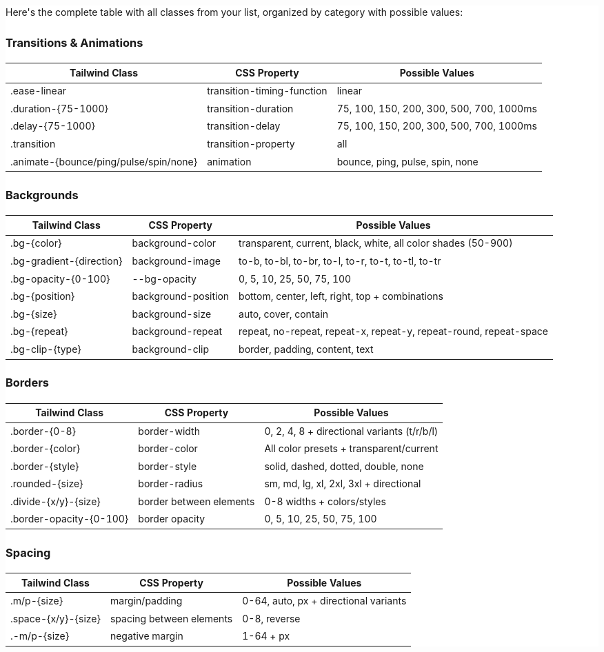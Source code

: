 Here's the complete table with all classes from your list, organized by category with possible values:

### Transitions & Animations
| Tailwind Class          | CSS Property                          | Possible Values                          |
|-------------------------|---------------------------------------|------------------------------------------|
| .ease-linear            | transition-timing-function            | linear                                   |
| .duration-{75-1000}     | transition-duration                   | 75, 100, 150, 200, 300, 500, 700, 1000ms |
| .delay-{75-1000}        | transition-delay                      | 75, 100, 150, 200, 300, 500, 700, 1000ms |
| .transition             | transition-property                   | all                                      |
| .animate-{bounce/ping/pulse/spin/none} | animation | bounce, ping, pulse, spin, none |

### Backgrounds
| Tailwind Class          | CSS Property                          | Possible Values                          |
|-------------------------|---------------------------------------|------------------------------------------|
| .bg-{color}             | background-color                      | transparent, current, black, white, all color shades (50-900) |
| .bg-gradient-{direction}| background-image                      | to-b, to-bl, to-br, to-l, to-r, to-t, to-tl, to-tr |
| .bg-opacity-{0-100}     | --bg-opacity                          | 0, 5, 10, 25, 50, 75, 100               |
| .bg-{position}          | background-position                   | bottom, center, left, right, top + combinations |
| .bg-{size}              | background-size                       | auto, cover, contain                    |
| .bg-{repeat}            | background-repeat                     | repeat, no-repeat, repeat-x, repeat-y, repeat-round, repeat-space |
| .bg-clip-{type}         | background-clip                       | border, padding, content, text          |

### Borders
| Tailwind Class          | CSS Property                          | Possible Values                          |
|-------------------------|---------------------------------------|------------------------------------------|
| .border-{0-8}           | border-width                          | 0, 2, 4, 8 + directional variants (t/r/b/l) |
| .border-{color}         | border-color                          | All color presets + transparent/current |
| .border-{style}         | border-style                          | solid, dashed, dotted, double, none     |
| .rounded-{size}         | border-radius                         | sm, md, lg, xl, 2xl, 3xl + directional |
| .divide-{x/y}-{size}    | border between elements               | 0-8 widths + colors/styles              |
| .border-opacity-{0-100} | border opacity                        | 0, 5, 10, 25, 50, 75, 100              |

### Spacing
| Tailwind Class          | CSS Property                          | Possible Values                          |
|-------------------------|---------------------------------------|------------------------------------------|
| .m/p-{size}             | margin/padding                        | 0-64, auto, px + directional variants    |
| .space-{x/y}-{size}     | spacing between elements              | 0-8, reverse                            |
| .-m/p-{size}            | negative margin                       | 1-64 + px                               |
